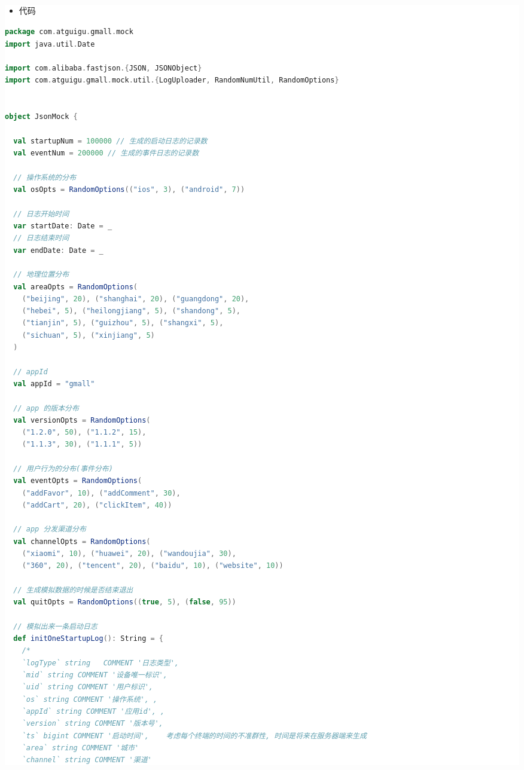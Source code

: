 - 代码

```scala
package com.atguigu.gmall.mock
import java.util.Date

import com.alibaba.fastjson.{JSON, JSONObject}
import com.atguigu.gmall.mock.util.{LogUploader, RandomNumUtil, RandomOptions}


object JsonMock {

  val startupNum = 100000 // 生成的启动日志的记录数
  val eventNum = 200000 // 生成的事件日志的记录数

  // 操作系统的分布
  val osOpts = RandomOptions(("ios", 3), ("android", 7))

  // 日志开始时间
  var startDate: Date = _
  // 日志结束时间
  var endDate: Date = _

  // 地理位置分布
  val areaOpts = RandomOptions(
    ("beijing", 20), ("shanghai", 20), ("guangdong", 20),
    ("hebei", 5), ("heilongjiang", 5), ("shandong", 5),
    ("tianjin", 5), ("guizhou", 5), ("shangxi", 5),
    ("sichuan", 5), ("xinjiang", 5)
  )

  // appId
  val appId = "gmall"

  // app 的版本分布
  val versionOpts = RandomOptions(
    ("1.2.0", 50), ("1.1.2", 15),
    ("1.1.3", 30), ("1.1.1", 5))

  // 用户行为的分布(事件分布)
  val eventOpts = RandomOptions(
    ("addFavor", 10), ("addComment", 30),
    ("addCart", 20), ("clickItem", 40))

  // app 分发渠道分布
  val channelOpts = RandomOptions(
    ("xiaomi", 10), ("huawei", 20), ("wandoujia", 30),
    ("360", 20), ("tencent", 20), ("baidu", 10), ("website", 10))

  // 生成模拟数据的时候是否结束退出
  val quitOpts = RandomOptions((true, 5), (false, 95))

  // 模拟出来一条启动日志
  def initOneStartupLog(): String = {
    /*
    `logType` string   COMMENT '日志类型',
    `mid` string COMMENT '设备唯一标识',
    `uid` string COMMENT '用户标识',
    `os` string COMMENT '操作系统', ,
    `appId` string COMMENT '应用id', ,
    `version` string COMMENT '版本号',
    `ts` bigint COMMENT '启动时间',    考虑每个终端的时间的不准群性, 时间是将来在服务器端来生成
    `area` string COMMENT '城市'
    `channel` string COMMENT '渠道'
```